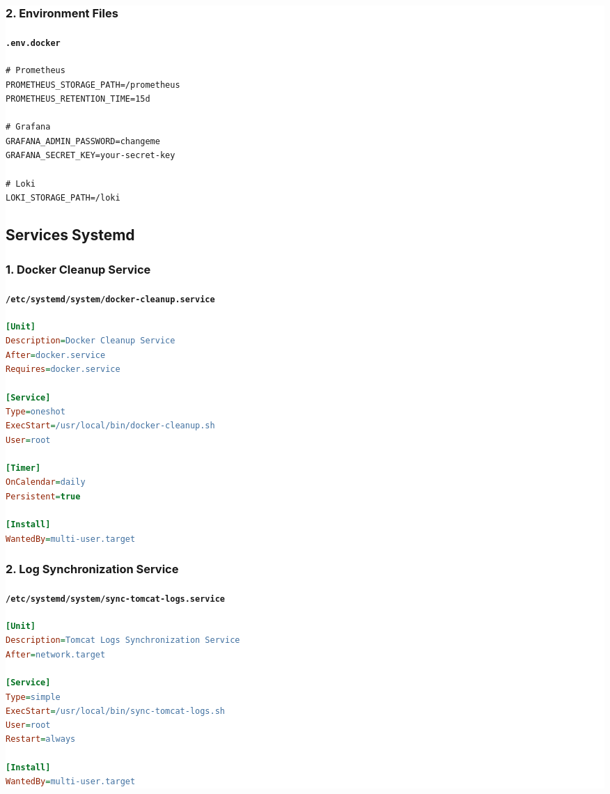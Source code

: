 ### 2. Environment Files

#### `.env.docker`
```env
# Prometheus
PROMETHEUS_STORAGE_PATH=/prometheus
PROMETHEUS_RETENTION_TIME=15d

# Grafana
GRAFANA_ADMIN_PASSWORD=changeme
GRAFANA_SECRET_KEY=your-secret-key

# Loki
LOKI_STORAGE_PATH=/loki
```

## Services Systemd

### 1. Docker Cleanup Service

#### `/etc/systemd/system/docker-cleanup.service`
```ini
[Unit]
Description=Docker Cleanup Service
After=docker.service
Requires=docker.service

[Service]
Type=oneshot
ExecStart=/usr/local/bin/docker-cleanup.sh
User=root

[Timer]
OnCalendar=daily
Persistent=true

[Install]
WantedBy=multi-user.target
```

### 2. Log Synchronization Service

#### `/etc/systemd/system/sync-tomcat-logs.service`
```ini
[Unit]
Description=Tomcat Logs Synchronization Service
After=network.target

[Service]
Type=simple
ExecStart=/usr/local/bin/sync-tomcat-logs.sh
User=root
Restart=always

[Install]
WantedBy=multi-user.target
```
